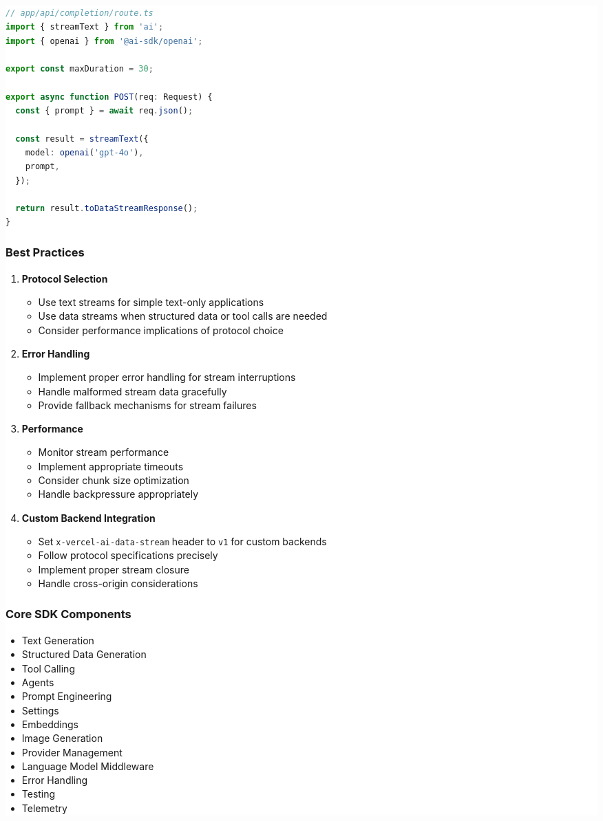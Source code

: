 ```typescript
// app/api/completion/route.ts
import { streamText } from 'ai';
import { openai } from '@ai-sdk/openai';

export const maxDuration = 30;

export async function POST(req: Request) {
  const { prompt } = await req.json();

  const result = streamText({
    model: openai('gpt-4o'),
    prompt,
  });

  return result.toDataStreamResponse();
}
```

### Best Practices

1. **Protocol Selection**
   - Use text streams for simple text-only applications
   - Use data streams when structured data or tool calls are needed
   - Consider performance implications of protocol choice

2. **Error Handling**
   - Implement proper error handling for stream interruptions
   - Handle malformed stream data gracefully
   - Provide fallback mechanisms for stream failures

3. **Performance**
   - Monitor stream performance
   - Implement appropriate timeouts
   - Consider chunk size optimization
   - Handle backpressure appropriately

4. **Custom Backend Integration**
   - Set `x-vercel-ai-data-stream` header to `v1` for custom backends
   - Follow protocol specifications precisely
   - Implement proper stream closure
   - Handle cross-origin considerations

### Core SDK Components
- Text Generation
- Structured Data Generation
- Tool Calling
- Agents
- Prompt Engineering
- Settings
- Embeddings
- Image Generation
- Provider Management
- Language Model Middleware
- Error Handling
- Testing
- Telemetry